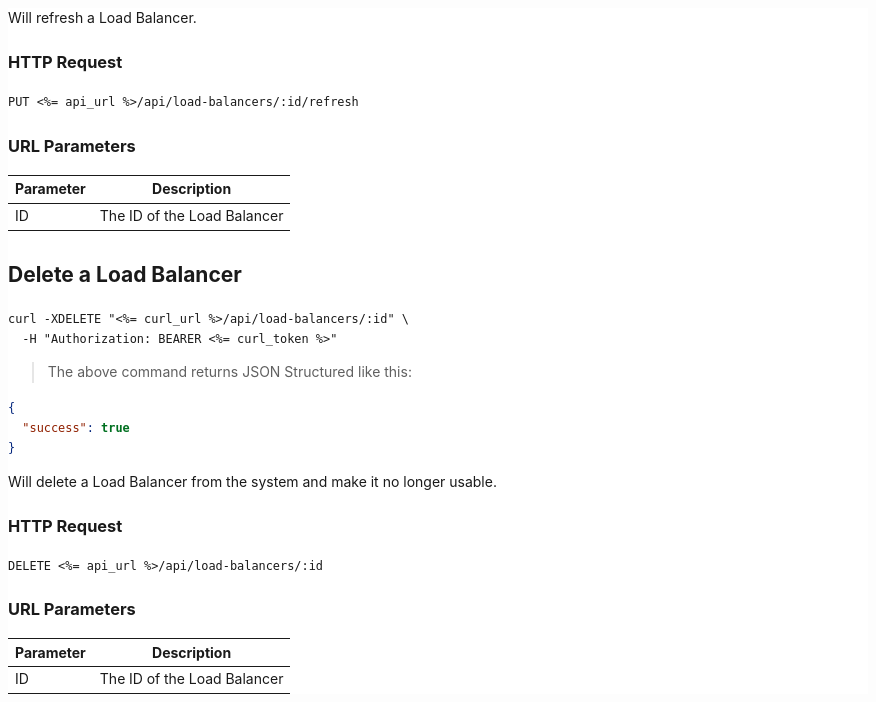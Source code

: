 Will refresh a Load Balancer.

### HTTP Request

`PUT <%= api_url %>/api/load-balancers/:id/refresh`

### URL Parameters

Parameter | Description
--------- | -----------
ID | The ID of the Load Balancer


## Delete a Load Balancer

```shell
curl -XDELETE "<%= curl_url %>/api/load-balancers/:id" \
  -H "Authorization: BEARER <%= curl_token %>"
```

> The above command returns JSON Structured like this:

```json
{
  "success": true
}
```

Will delete a Load Balancer from the system and make it no longer usable.

### HTTP Request

`DELETE <%= api_url %>/api/load-balancers/:id`

### URL Parameters

Parameter | Description
--------- | -----------
ID | The ID of the Load Balancer

